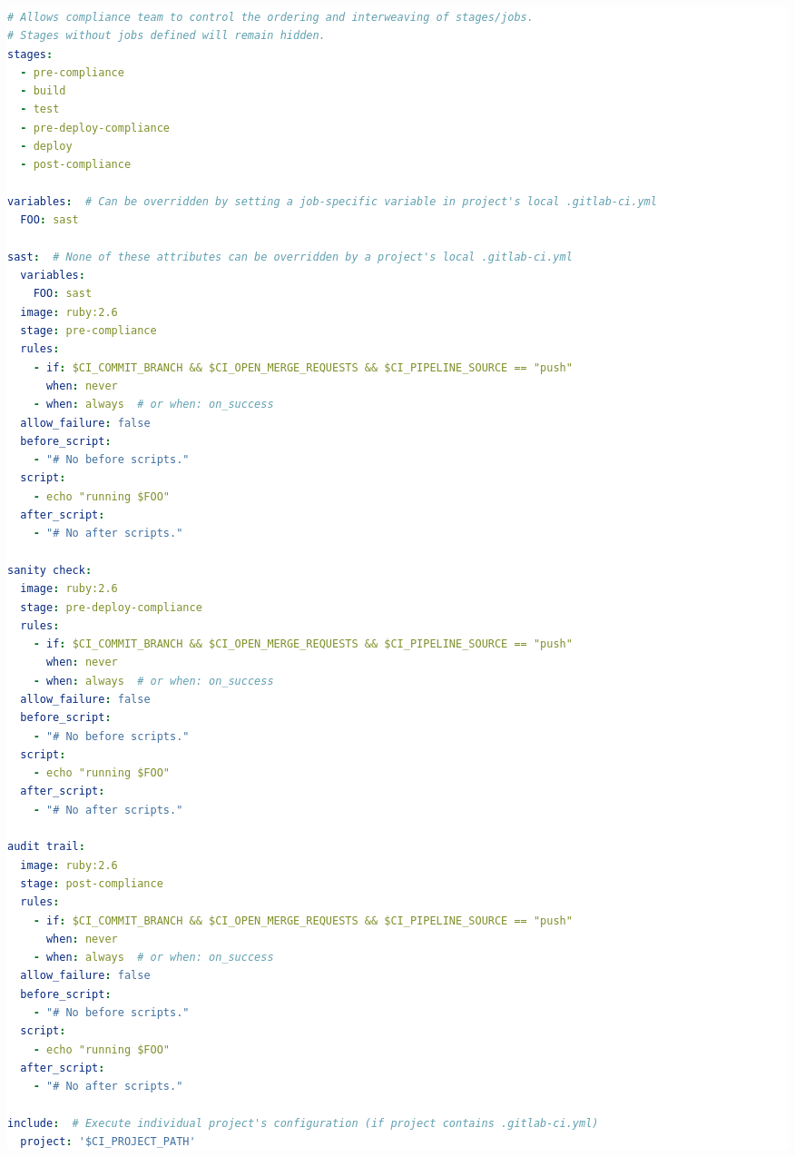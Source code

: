 ```yaml
# Allows compliance team to control the ordering and interweaving of stages/jobs.
# Stages without jobs defined will remain hidden.
stages:
  - pre-compliance
  - build
  - test
  - pre-deploy-compliance
  - deploy
  - post-compliance

variables:  # Can be overridden by setting a job-specific variable in project's local .gitlab-ci.yml
  FOO: sast

sast:  # None of these attributes can be overridden by a project's local .gitlab-ci.yml
  variables:
    FOO: sast
  image: ruby:2.6
  stage: pre-compliance
  rules:
    - if: $CI_COMMIT_BRANCH && $CI_OPEN_MERGE_REQUESTS && $CI_PIPELINE_SOURCE == "push"
      when: never
    - when: always  # or when: on_success
  allow_failure: false
  before_script:
    - "# No before scripts."
  script:
    - echo "running $FOO"
  after_script:
    - "# No after scripts."

sanity check:
  image: ruby:2.6
  stage: pre-deploy-compliance
  rules:
    - if: $CI_COMMIT_BRANCH && $CI_OPEN_MERGE_REQUESTS && $CI_PIPELINE_SOURCE == "push"
      when: never
    - when: always  # or when: on_success
  allow_failure: false
  before_script:
    - "# No before scripts."
  script:
    - echo "running $FOO"
  after_script:
    - "# No after scripts."

audit trail:
  image: ruby:2.6
  stage: post-compliance
  rules:
    - if: $CI_COMMIT_BRANCH && $CI_OPEN_MERGE_REQUESTS && $CI_PIPELINE_SOURCE == "push"
      when: never
    - when: always  # or when: on_success
  allow_failure: false
  before_script:
    - "# No before scripts."
  script:
    - echo "running $FOO"
  after_script:
    - "# No after scripts."

include:  # Execute individual project's configuration (if project contains .gitlab-ci.yml)
  project: '$CI_PROJECT_PATH'
```